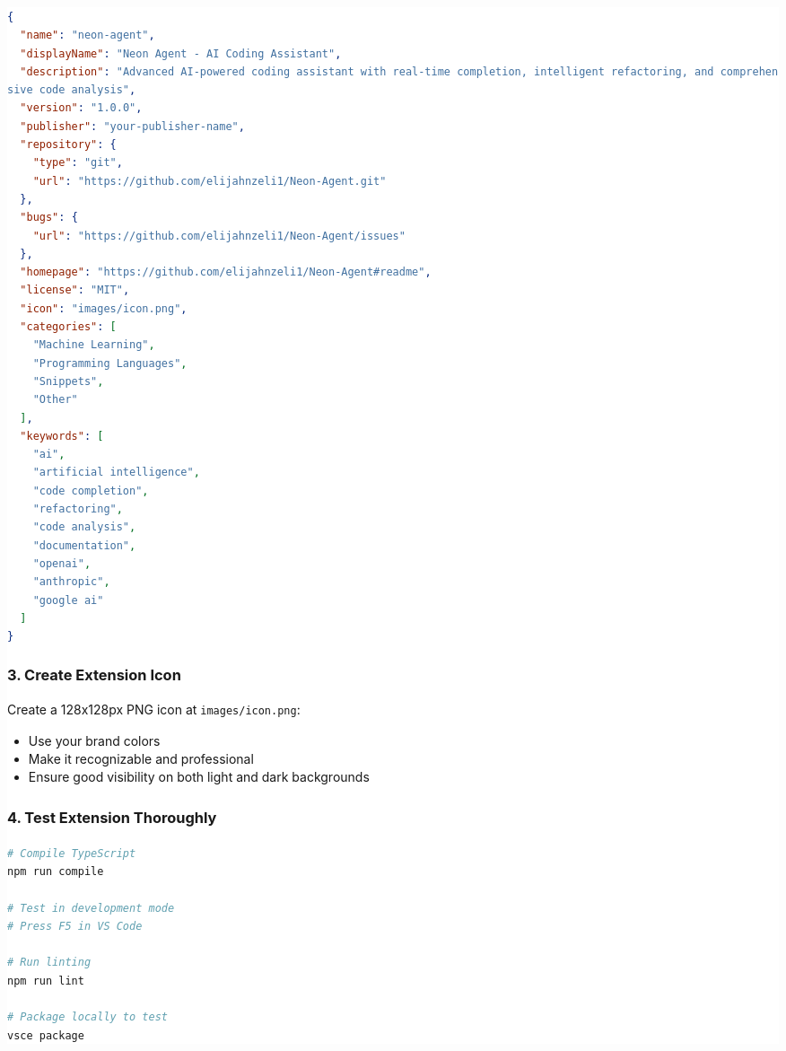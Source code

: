 ```json
{
  "name": "neon-agent",
  "displayName": "Neon Agent - AI Coding Assistant",
  "description": "Advanced AI-powered coding assistant with real-time completion, intelligent refactoring, and comprehensive code analysis",
  "version": "1.0.0",
  "publisher": "your-publisher-name",
  "repository": {
    "type": "git",
    "url": "https://github.com/elijahnzeli1/Neon-Agent.git"
  },
  "bugs": {
    "url": "https://github.com/elijahnzeli1/Neon-Agent/issues"
  },
  "homepage": "https://github.com/elijahnzeli1/Neon-Agent#readme",
  "license": "MIT",
  "icon": "images/icon.png",
  "categories": [
    "Machine Learning",
    "Programming Languages",
    "Snippets",
    "Other"
  ],
  "keywords": [
    "ai",
    "artificial intelligence",
    "code completion",
    "refactoring",
    "code analysis",
    "documentation",
    "openai",
    "anthropic",
    "google ai"
  ]
}
```

### 3. Create Extension Icon
Create a 128x128px PNG icon at `images/icon.png`:
- Use your brand colors
- Make it recognizable and professional
- Ensure good visibility on both light and dark backgrounds

### 4. Test Extension Thoroughly
```bash
# Compile TypeScript
npm run compile

# Test in development mode
# Press F5 in VS Code

# Run linting
npm run lint

# Package locally to test
vsce package
```
